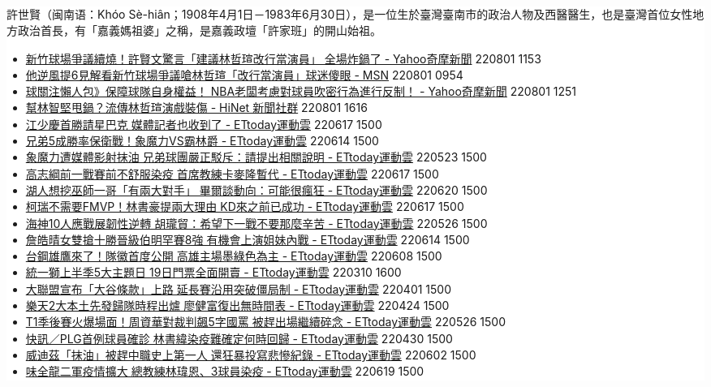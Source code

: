 許世賢（闽南语：Khóo Sè-hiân；1908年4月1日－1983年6月30日），是一位生於臺灣臺南市的政治人物及西醫醫生，也是臺灣首位女性地方政治首長，有「嘉義媽祖婆」之稱，是嘉義政壇「許家班」的開山始祖。


- [新竹球場爭議續燒！許賢文驚言「建議林哲瑄改行當演員」 全場炸鍋了 - Yahoo奇摩新聞](https://tw.news.yahoo.com/%E6%96%B0%E7%AB%B9%E7%90%83%E5%A0%B4%E7%88%AD%E8%AD%B0%E7%BA%8C%E7%87%92-%E8%A8%B1%E8%B3%A2%E6%96%87%E9%A9%9A%E8%A8%80-%E5%BB%BA%E8%AD%B0%E6%9E%97%E5%93%B2%E7%91%84%E6%94%B9%E8%A1%8C%E7%95%B6%E6%BC%94%E5%93%A1-%E5%85%A8%E5%A0%B4%E7%82%B8%E9%8D%8B%E4%BA%86-031441301.html "新竹球場爭議續燒！許賢文驚言「建議林哲瑄改行當演員」 全場炸鍋了 - Yahoo奇摩新聞") 220801 1153
- [他逆風提6見解看新竹球場爭議嗆林哲瑄「改行當演員」球迷傻眼 - MSN](https://www.msn.com/zh-tw/sports/other/%E4%BB%96%E9%80%86%E9%A2%A8%E6%8F%906%E8%A6%8B%E8%A7%A3%E7%9C%8B%E6%96%B0%E7%AB%B9%E7%90%83%E5%A0%B4%E7%88%AD%E8%AD%B0-%E5%97%86%E6%9E%97%E5%93%B2%E7%91%84%E3%80%8C%E6%94%B9%E8%A1%8C%E7%95%B6%E6%BC%94%E5%93%A1%E3%80%8D%E7%90%83%E8%BF%B7%E5%82%BB%E7%9C%BC/ar-AA10aaT4?li=BBqiNIb "他逆風提6見解看新竹球場爭議嗆林哲瑄「改行當演員」球迷傻眼 - MSN") 220801 0954
- [球關注懶人包》保障球隊自身權益！ NBA老闆考慮對球員吹密行為進行反制！ - Yahoo奇摩新聞](https://tw.news.yahoo.com/%E7%90%83%E9%97%9C%E6%B3%A8%E6%87%B6%E4%BA%BA%E5%8C%85-%E4%BF%9D%E9%9A%9C%E7%90%83%E9%9A%8A%E8%87%AA%E8%BA%AB%E6%AC%8A%E7%9B%8A-nba%E8%80%81%E9%97%86%E8%80%83%E6%85%AE%E5%B0%8D%E7%90%83%E5%93%A1%E5%90%B9%E5%AF%86%E8%A1%8C%E7%82%BA%E9%80%B2%E8%A1%8C%E5%8F%8D%E5%88%B6-044316654.html "球關注懶人包》保障球隊自身權益！ NBA老闆考慮對球員吹密行為進行反制！ - Yahoo奇摩新聞") 220801 1251
- [幫林智堅甩鍋？流傳林哲瑄演戲裝傷 - HiNet 新聞社群](https://times.hinet.net/news/24055527 "幫林智堅甩鍋？流傳林哲瑄演戲裝傷 - HiNet 新聞社群") 220801 1616
- [江少慶首勝請星巴克 媒體記者也收到了 - ETtoday運動雲](https://sports.ettoday.net/news/2275243 "江少慶首勝請星巴克 媒體記者也收到了 - ETtoday運動雲") 220617 1500
- [兄弟5成勝率保衛戰！象魔力VS霸林爵 - ETtoday運動雲](https://sports.ettoday.net/news/2272149 "兄弟5成勝率保衛戰！象魔力VS霸林爵 - ETtoday運動雲") 220614 1500
- [象魔力遭媒體影射抹油 兄弟球團嚴正駁斥：請提出相關說明 - ETtoday運動雲](https://sports.ettoday.net/news/2257416 "象魔力遭媒體影射抹油 兄弟球團嚴正駁斥：請提出相關說明 - ETtoday運動雲") 220523 1500
- [高志綱前一戰賽前不舒服染疫 首席教練卡麥隆暫代 - ETtoday運動雲](https://sports.ettoday.net/news/2275200 "高志綱前一戰賽前不舒服染疫 首席教練卡麥隆暫代 - ETtoday運動雲") 220617 1500
- [湖人想挖巫師一哥「有兩大對手」 畢爾談動向：可能很瘋狂 - ETtoday運動雲](https://sports.ettoday.net/news/2276322 "湖人想挖巫師一哥「有兩大對手」 畢爾談動向：可能很瘋狂 - ETtoday運動雲") 220620 1500
- [柯瑞不需要FMVP！林書豪提兩大理由 KD來之前已成功 - ETtoday運動雲](https://sports.ettoday.net/news/2274802 "柯瑞不需要FMVP！林書豪提兩大理由 KD來之前已成功 - ETtoday運動雲") 220617 1500
- [海神10人應戰展韌性逆轉 胡瓏貿：希望下一戰不要那麼辛苦 - ETtoday運動雲](https://sports.ettoday.net/news/2259139 "海神10人應戰展韌性逆轉 胡瓏貿：希望下一戰不要那麼辛苦 - ETtoday運動雲") 220526 1500
- [詹皓晴女雙搶十勝晉級伯明罕賽8強 有機會上演姐妹內戰 - ETtoday運動雲](https://sports.ettoday.net/news/2272192 "詹皓晴女雙搶十勝晉級伯明罕賽8強 有機會上演姐妹內戰 - ETtoday運動雲") 220614 1500
- [台鋼雄鷹來了！隊徽首度公開 高雄主場墨綠色為主 - ETtoday運動雲](https://sports.ettoday.net/news/2268495 "台鋼雄鷹來了！隊徽首度公開 高雄主場墨綠色為主 - ETtoday運動雲") 220608 1500
- [統一獅上半季5大主題日 19日門票全面開賣 - ETtoday運動雲](https://sports.ettoday.net/news/2205293 "統一獅上半季5大主題日 19日門票全面開賣 - ETtoday運動雲") 220310 1600
- [大聯盟宣布「大谷條款」上路 延長賽沿用突破僵局制 - ETtoday運動雲](https://sports.ettoday.net/news/2220563 "大聯盟宣布「大谷條款」上路 延長賽沿用突破僵局制 - ETtoday運動雲") 220401 1500
- [樂天2大本土先發歸隊時程出爐 廖健富復出無時間表 - ETtoday運動雲](https://sports.ettoday.net/news/2236714 "樂天2大本土先發歸隊時程出爐 廖健富復出無時間表 - ETtoday運動雲") 220424 1500
- [T1季後賽火爆場面！周資華對裁判飆5字國罵 被趕出場繼續碎念 - ETtoday運動雲](https://sports.ettoday.net/news/2259914 "T1季後賽火爆場面！周資華對裁判飆5字國罵 被趕出場繼續碎念 - ETtoday運動雲") 220526 1500
- [快訊／PLG首例球員確診 林書緯染疫難確定何時回歸 - ETtoday運動雲](https://sports.ettoday.net/news/2241390 "快訊／PLG首例球員確診 林書緯染疫難確定何時回歸 - ETtoday運動雲") 220430 1500
- [威迪茲「抹油」被趕中職史上第一人 還狂暴投寫悲慘紀錄 - ETtoday運動雲](https://sports.ettoday.net/news/2264947 "威迪茲「抹油」被趕中職史上第一人 還狂暴投寫悲慘紀錄 - ETtoday運動雲") 220602 1500
- [味全龍二軍疫情擴大 總教練林瑋恩、3球員染疫 - ETtoday運動雲](https://sports.ettoday.net/news/2276178 "味全龍二軍疫情擴大 總教練林瑋恩、3球員染疫 - ETtoday運動雲") 220619 1500
